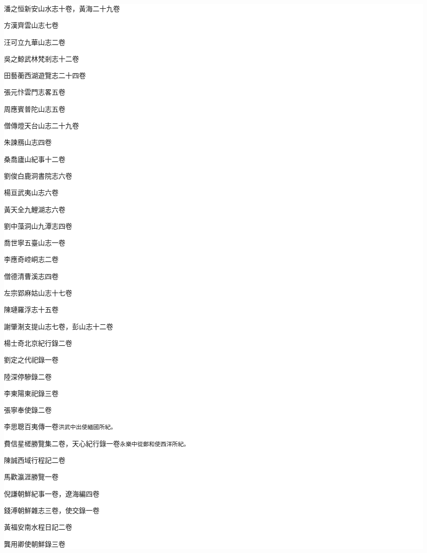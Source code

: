 潘之恒新安山水志十卷，黃海二十九卷

方漢齊雲山志七卷

汪可立九華山志二卷

吳之鯨武林梵剎志十二卷

田藝蘅西湖遊覽志二十四卷

張元忭雲門志畧五卷

周應賓普陀山志五卷

僧傳燈天台山志二十九卷

朱諫鴈山志四卷

桑喬廬山紀事十二卷

劉俊白鹿洞書院志六卷

楊亘武夷山志六卷

黃天全九鯉湖志六卷

劉中藻洞山九潭志四卷

喬世寧五臺山志一卷

李應奇崆峒志二卷

僧德清曹溪志四卷

左宗郢麻姑山志十七卷

陳璉羅浮志十五卷

謝肇淛支提山志七卷，彭山志十二卷

楊士奇北京紀行錄二卷

劉定之代祀錄一卷

陸深停驂錄二卷

李東陽東祀錄三卷

張寧奉使錄二卷

李思聰百夷傳一卷`洪武中出使緬國所紀。`

費信星槎勝覽集二卷，天心紀行錄一卷`永樂中從鄭和使西洋所紀。`

陳誠西域行程記二卷

馬歡瀛涯勝覽一卷

倪謙朝鮮紀事一卷，遼海編四卷

錢溥朝鮮雜志三卷，使交錄一卷

黃福安南水程日記二卷

龔用卿使朝鮮錄三卷
